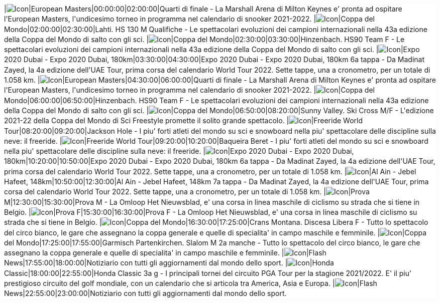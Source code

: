 |![Icon](https://guidatv.sky.it/uuid/cf24795a-01a8-4b7f-aefb-b013aa7b8d47/cover?md5ChecksumParam=7a76b3f0bf22c71e0d70b50180fa9fd8)|European Masters|00:00:00|02:00:00|Quarti di finale - La Marshall Arena di Milton Keynes e&#039; pronta ad ospitare l&#039;European Masters, l&#039;undicesimo torneo in programma nel calendario di snooker 2021-2022.
|![Icon](https://guidatv.sky.it/uuid/24897b8e-de34-4389-a42d-121b8571ed6e/cover?md5ChecksumParam=4f75d4ce693bb5fd575d58fdcc9be26e)|Coppa del Mondo|02:00:00|02:30:00|Lahti. HS 130 M Qualifiche - Le spettacolari evoluzioni dei campioni internazionali nella 43a edizione della Coppa del Mondo di salto con gli sci.
|![Icon](https://guidatv.sky.it/uuid/0eb8e4ea-c5c6-4fa3-a824-6a3790880b15/cover?md5ChecksumParam=4f75d4ce693bb5fd575d58fdcc9be26e)|Coppa del Mondo|02:30:00|03:30:00|Hinzenbach. HS90 Team F - Le spettacolari evoluzioni dei campioni internazionali nella 43a edizione della Coppa del Mondo di salto con gli sci.
|![Icon](https://guidatv.sky.it/uuid/b43f9172-322a-47bb-bc36-4dc9243d756e/cover?md5ChecksumParam=fa7e751af648c918624a26c745acbbd0)|Expo 2020 Dubai - Expo 2020 Dubai, 180km|03:30:00|04:30:00|Expo 2020 Dubai - Expo 2020 Dubai, 180km 6a tappa - Da Madinat Zayed, la 4a edizione dell&#039;UAE Tour, prima corsa del calendario World Tour 2022. Sette tappe, una a cronometro, per un totale di 1.058 km.
|![Icon](https://guidatv.sky.it/uuid/cf24795a-01a8-4b7f-aefb-b013aa7b8d47/cover?md5ChecksumParam=7a76b3f0bf22c71e0d70b50180fa9fd8)|European Masters|04:30:00|06:00:00|Quarti di finale - La Marshall Arena di Milton Keynes e&#039; pronta ad ospitare l&#039;European Masters, l&#039;undicesimo torneo in programma nel calendario di snooker 2021-2022.
|![Icon](https://guidatv.sky.it/uuid/0eb8e4ea-c5c6-4fa3-a824-6a3790880b15/cover?md5ChecksumParam=4f75d4ce693bb5fd575d58fdcc9be26e)|Coppa del Mondo|06:00:00|06:50:00|Hinzenbach. HS90 Team F - Le spettacolari evoluzioni dei campioni internazionali nella 43a edizione della Coppa del Mondo di salto con gli sci.
|![Icon](https://guidatv.sky.it/uuid/a9077248-0f71-44ec-b55f-1b1f5a2f200f/cover?md5ChecksumParam=edae413fc2d84069648d131a7b0cb4b7)|Coppa del Mondo|06:50:00|08:20:00|Sunny Valley. Ski Cross M/F - L&#039;edizione 2021-22 della Coppa del Mondo di Sci Freestyle promette il solito grande spettacolo.
|![Icon](https://guidatv.sky.it/uuid/11ce8901-353c-4226-8e9a-234706928026/cover?md5ChecksumParam=50737dd0eebb991b2a11c636a7749258)|Freeride World Tour|08:20:00|09:20:00|Jackson Hole - I piu&#039; forti atleti del mondo su sci e snowboard nella piu&#039; spettacolare delle discipline sulla neve: il freeride.
|![Icon](https://guidatv.sky.it/uuid/1f370a94-dd59-4438-93d0-be4eace35135/cover?md5ChecksumParam=50737dd0eebb991b2a11c636a7749258)|Freeride World Tour|09:20:00|10:20:00|Baqueira Beret - I piu&#039; forti atleti del mondo su sci e snowboard nella piu&#039; spettacolare delle discipline sulla neve: il freeride.
|![Icon](https://guidatv.sky.it/uuid/b43f9172-322a-47bb-bc36-4dc9243d756e/cover?md5ChecksumParam=fa7e751af648c918624a26c745acbbd0)|Expo 2020 Dubai - Expo 2020 Dubai, 180km|10:20:00|10:50:00|Expo 2020 Dubai - Expo 2020 Dubai, 180km 6a tappa - Da Madinat Zayed, la 4a edizione dell&#039;UAE Tour, prima corsa del calendario World Tour 2022. Sette tappe, una a cronometro, per un totale di 1.058 km.
|![Icon](https://guidatv.sky.it/uuid/829e8ffc-3436-4a74-8185-59e2c2b4da39/cover?md5ChecksumParam=fa7e751af648c918624a26c745acbbd0)|Al Ain - Jebel Hafeet, 148km|10:50:00|12:30:00|Al Ain - Jebel Hafeet, 148km 7a tappa - Da Madinat Zayed, la 4a edizione dell&#039;UAE Tour, prima corsa del calendario World Tour 2022. Sette tappe, una a cronometro, per un totale di 1.058 km.
|![Icon](https://guidatv.sky.it/uuid/3b72c3af-f183-43d2-94cc-144ff2922565/cover?md5ChecksumParam=f383e4cdf4b7cea5fe89a78edc0435ad)|Prova M|12:30:00|15:30:00|Prova M - La Omloop Het Nieuwsblad, e&#039; una corsa in linea maschile di ciclismo su strada che si tiene in Belgio.
|![Icon](https://guidatv.sky.it/uuid/28898273-acb1-4562-8eea-1d5562914327/cover?md5ChecksumParam=f383e4cdf4b7cea5fe89a78edc0435ad)|Prova F|15:30:00|16:30:00|Prova F - La Omloop Het Nieuwsblad, e&#039; una corsa in linea maschile di ciclismo su strada che si tiene in Belgio.
|![Icon](https://guidatv.sky.it/uuid/fa832044-f6b1-45ec-97fb-b6c495829711/cover?md5ChecksumParam=0d31b5bf3975deed90ce8b1fed787b1a)|Coppa del Mondo|16:30:00|17:25:00|Crans Montana. Discesa Libera F - Tutto lo spettacolo del circo bianco, le gare che assegnano la coppa generale e quelle di specialita&#039; in campo maschile e femminile.
|![Icon](https://guidatv.sky.it/uuid/6dfb3967-6ade-47ab-9b1c-48073b716dc1/cover?md5ChecksumParam=0d31b5bf3975deed90ce8b1fed787b1a)|Coppa del Mondo|17:25:00|17:55:00|Garmisch Partenkirchen. Slalom M 2a manche - Tutto lo spettacolo del circo bianco, le gare che assegnano la coppa generale e quelle di specialita&#039; in campo maschile e femminile.
|![Icon](https://guidatv.sky.it/uuid/67d2fa33-109d-497c-9e8d-3107ded1a146/cover?md5ChecksumParam=a9605af6f5a5b50a5383eaee2a16b9ad)|Flash News|17:55:00|18:00:00|Notiziario con tutti gli aggiornamenti dal mondo dello sport.
|![Icon](https://guidatv.sky.it/uuid/a7d5b277-3c36-4533-b346-821fb3dec331/cover?md5ChecksumParam=4c2c6d1bf84d62ca4307c471a63a350a)|Honda Classic|18:00:00|22:55:00|Honda Classic 3a g - I principali tornei del circuito PGA Tour per la stagione 2021/2022. E&#039; il piu&#039; prestigioso circuito del golf mondiale, con un calendario che si articola tra America, Asia e Europa.
|![Icon](https://guidatv.sky.it/uuid/67d2fa33-109d-497c-9e8d-3107ded1a146/cover?md5ChecksumParam=a9605af6f5a5b50a5383eaee2a16b9ad)|Flash News|22:55:00|23:00:00|Notiziario con tutti gli aggiornamenti dal mondo dello sport.